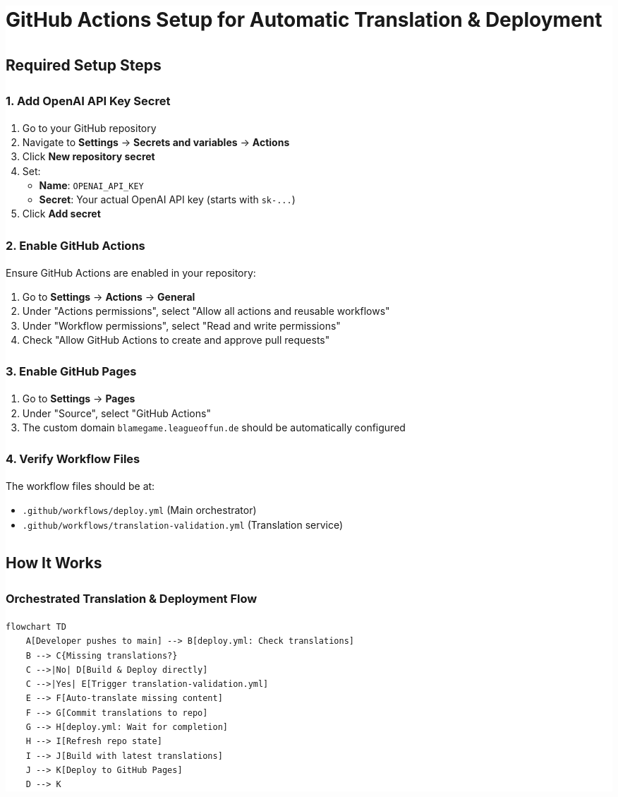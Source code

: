 # GitHub Actions Setup for Automatic Translation & Deployment

## Required Setup Steps

### 1. Add OpenAI API Key Secret

1. Go to your GitHub repository
2. Navigate to **Settings** → **Secrets and variables** → **Actions**
3. Click **New repository secret**
4. Set:
   - **Name**: `OPENAI_API_KEY`
   - **Secret**: Your actual OpenAI API key (starts with `sk-...`)
5. Click **Add secret**

### 2. Enable GitHub Actions

Ensure GitHub Actions are enabled in your repository:
1. Go to **Settings** → **Actions** → **General**
2. Under "Actions permissions", select "Allow all actions and reusable workflows"
3. Under "Workflow permissions", select "Read and write permissions"
4. Check "Allow GitHub Actions to create and approve pull requests"

### 3. Enable GitHub Pages

1. Go to **Settings** → **Pages**
2. Under "Source", select "GitHub Actions"
3. The custom domain `blamegame.leagueoffun.de` should be automatically configured

### 4. Verify Workflow Files

The workflow files should be at:
- `.github/workflows/deploy.yml` (Main orchestrator)
- `.github/workflows/translation-validation.yml` (Translation service)

## How It Works

### Orchestrated Translation & Deployment Flow

```mermaid
flowchart TD
    A[Developer pushes to main] --> B[deploy.yml: Check translations]
    B --> C{Missing translations?}
    C -->|No| D[Build & Deploy directly]
    C -->|Yes| E[Trigger translation-validation.yml]
    E --> F[Auto-translate missing content]
    F --> G[Commit translations to repo]
    G --> H[deploy.yml: Wait for completion]
    H --> I[Refresh repo state]
    I --> J[Build with latest translations]
    J --> K[Deploy to GitHub Pages]
    D --> K
```
